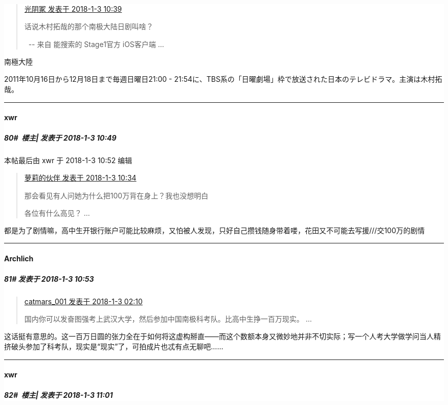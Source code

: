 
<blockquote><a href="httphttps://bbs.saraba1st.com/2b/forum.php?mod=redirect&amp;goto=findpost&amp;pid=38129279&amp;ptid=1572422" target="_blank">光阴冢 发表于 2018-1-3 10:39</a>

话说木村拓哉的那个南极大陆日剧叫啥？


  -- 来自 能搜索的 Stage1官方 iOS客户端 ...</blockquote>
南極大陸


2011年10月16日から12月18日まで毎週日曜日21:00 - 21:54に、TBS系の「日曜劇場」枠で放送された日本のテレビドラマ。主演は木村拓哉。







-----

####  xwr  
##### 80#         楼主| 发表于 2018-1-3 10:49



 本帖最后由 xwr 于 2018-1-3 10:52 编辑 
<blockquote><a href="httphttps://bbs.saraba1st.com/2b/forum.php?mod=redirect&amp;goto=findpost&amp;pid=38129212&amp;ptid=1572422" target="_blank">萝莉的伙伴 发表于 2018-1-3 10:34</a>

那会看见有人问她为什么把100万背在身上？我也没想明白

各位有什么高见？ ...</blockquote>
都是为了剧情嘛，高中生开银行账户可能比较麻烦，又怕被人发现，只好自己攒钱随身带着喽，花田又不可能去写援///交100万的剧情







-----

####  Archlich  
##### 81#       发表于 2018-1-3 10:53



<blockquote><a href="httphttps://bbs.saraba1st.com/2b/forum.php?mod=redirect&amp;goto=findpost&amp;pid=38127393&amp;ptid=1572422" target="_blank">catmars_001 发表于 2018-1-3 02:10</a>

国内你可以发奋图强考上武汉大学，然后参加中国南极科考队。比高中生挣一百万现实。 ...</blockquote>
这话挺有意思的。这一百万日圆的张力全在于如何将这虚构掰直——而这个数额本身又微妙地并非不切实际；写一个人考大学做学问当人精挤破头参加了科考队，现实是“现实”了，可拍成片也忒有点无聊吧……







-----

####  xwr  
##### 82#         楼主| 发表于 2018-1-3 11:01


